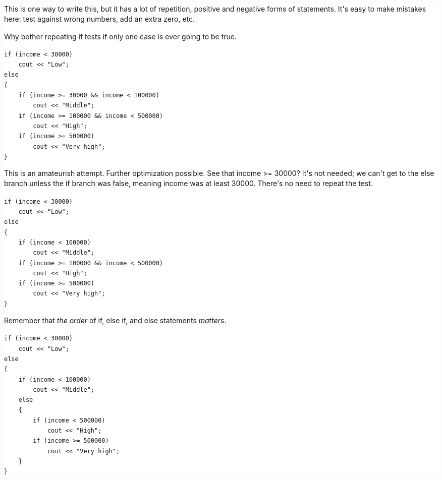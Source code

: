 This is one way to write this, but it has a lot of repetition,
positive and negative forms of statements. It's easy to make
mistakes here: test against wrong numbers, add an extra zero, etc.

Why bother repeating if tests if only one case is ever going
to be true.

    if (income < 30000)
        cout << "Low";
    else
    {
        if (income >= 30000 && income < 100000)
            cout << "Middle";
        if (income >= 100000 && income < 500000)
            cout << "High";
        if (income >= 500000)
            cout << "Very high";
    }

This is an amateurish attempt.
Further optimization possible. See that income >= 30000?
It's not needed; we can't get to the else branch unless
the if branch was false, meaning income was at least 30000.
There's no need to repeat the test.

    if (income < 30000)
        cout << "Low";
    else
    {
        if (income < 100000)
            cout << "Middle";
        if (income >= 100000 && income < 500000)
            cout << "High";
        if (income >= 500000)
            cout << "Very high";
    }

Remember that *the order* of if, else if, and else statements
*matters*.

    if (income < 30000)
        cout << "Low";
    else
    {
        if (income < 100000)
            cout << "Middle";
        else
        {
            if (income < 500000)
                cout << "High";
            if (income >= 500000)
                cout << "Very high";
        }
    }
